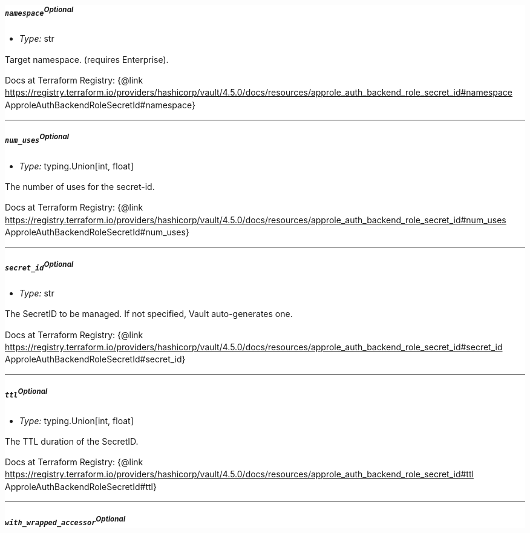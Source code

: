 
##### `namespace`<sup>Optional</sup> <a name="namespace" id="@cdktf/provider-vault.approleAuthBackendRoleSecretId.ApproleAuthBackendRoleSecretId.Initializer.parameter.namespace"></a>

- *Type:* str

Target namespace. (requires Enterprise).

Docs at Terraform Registry: {@link https://registry.terraform.io/providers/hashicorp/vault/4.5.0/docs/resources/approle_auth_backend_role_secret_id#namespace ApproleAuthBackendRoleSecretId#namespace}

---

##### `num_uses`<sup>Optional</sup> <a name="num_uses" id="@cdktf/provider-vault.approleAuthBackendRoleSecretId.ApproleAuthBackendRoleSecretId.Initializer.parameter.numUses"></a>

- *Type:* typing.Union[int, float]

The number of uses for the secret-id.

Docs at Terraform Registry: {@link https://registry.terraform.io/providers/hashicorp/vault/4.5.0/docs/resources/approle_auth_backend_role_secret_id#num_uses ApproleAuthBackendRoleSecretId#num_uses}

---

##### `secret_id`<sup>Optional</sup> <a name="secret_id" id="@cdktf/provider-vault.approleAuthBackendRoleSecretId.ApproleAuthBackendRoleSecretId.Initializer.parameter.secretId"></a>

- *Type:* str

The SecretID to be managed. If not specified, Vault auto-generates one.

Docs at Terraform Registry: {@link https://registry.terraform.io/providers/hashicorp/vault/4.5.0/docs/resources/approle_auth_backend_role_secret_id#secret_id ApproleAuthBackendRoleSecretId#secret_id}

---

##### `ttl`<sup>Optional</sup> <a name="ttl" id="@cdktf/provider-vault.approleAuthBackendRoleSecretId.ApproleAuthBackendRoleSecretId.Initializer.parameter.ttl"></a>

- *Type:* typing.Union[int, float]

The TTL duration of the SecretID.

Docs at Terraform Registry: {@link https://registry.terraform.io/providers/hashicorp/vault/4.5.0/docs/resources/approle_auth_backend_role_secret_id#ttl ApproleAuthBackendRoleSecretId#ttl}

---

##### `with_wrapped_accessor`<sup>Optional</sup> <a name="with_wrapped_accessor" id="@cdktf/provider-vault.approleAuthBackendRoleSecretId.ApproleAuthBackendRoleSecretId.Initializer.parameter.withWrappedAccessor"></a>

